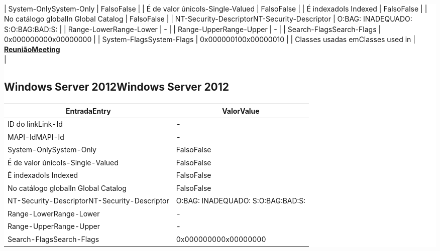 | <span data-ttu-id="09797-225">System-Only</span><span class="sxs-lookup"><span data-stu-id="09797-225">System-Only</span></span>            | <span data-ttu-id="09797-226">Falso</span><span class="sxs-lookup"><span data-stu-id="09797-226">False</span></span>                                   |
| <span data-ttu-id="09797-227">É de valor único</span><span class="sxs-lookup"><span data-stu-id="09797-227">Is-Single-Valued</span></span>       | <span data-ttu-id="09797-228">Falso</span><span class="sxs-lookup"><span data-stu-id="09797-228">False</span></span>                                   |
| <span data-ttu-id="09797-229">É indexado</span><span class="sxs-lookup"><span data-stu-id="09797-229">Is Indexed</span></span>             | <span data-ttu-id="09797-230">Falso</span><span class="sxs-lookup"><span data-stu-id="09797-230">False</span></span>                                   |
| <span data-ttu-id="09797-231">No catálogo global</span><span class="sxs-lookup"><span data-stu-id="09797-231">In Global Catalog</span></span>      | <span data-ttu-id="09797-232">Falso</span><span class="sxs-lookup"><span data-stu-id="09797-232">False</span></span>                                   |
| <span data-ttu-id="09797-233">NT-Security-Descriptor</span><span class="sxs-lookup"><span data-stu-id="09797-233">NT-Security-Descriptor</span></span> | <span data-ttu-id="09797-234">O:BAG: INADEQUADO: S:</span><span class="sxs-lookup"><span data-stu-id="09797-234">O:BAG:BAD:S:</span></span>                            |
| <span data-ttu-id="09797-235">Range-Lower</span><span class="sxs-lookup"><span data-stu-id="09797-235">Range-Lower</span></span>            | \-                                      |
| <span data-ttu-id="09797-236">Range-Upper</span><span class="sxs-lookup"><span data-stu-id="09797-236">Range-Upper</span></span>            | \-                                      |
| <span data-ttu-id="09797-237">Search-Flags</span><span class="sxs-lookup"><span data-stu-id="09797-237">Search-Flags</span></span>           | <span data-ttu-id="09797-238">0x00000000</span><span class="sxs-lookup"><span data-stu-id="09797-238">0x00000000</span></span>                              |
| <span data-ttu-id="09797-239">System-Flags</span><span class="sxs-lookup"><span data-stu-id="09797-239">System-Flags</span></span>           | <span data-ttu-id="09797-240">0x00000010</span><span class="sxs-lookup"><span data-stu-id="09797-240">0x00000010</span></span>                              |
| <span data-ttu-id="09797-241">Classes usadas em</span><span class="sxs-lookup"><span data-stu-id="09797-241">Classes used in</span></span>        | [<span data-ttu-id="09797-242">**Reunião**</span><span class="sxs-lookup"><span data-stu-id="09797-242">**Meeting**</span></span>](c-meeting.md)<br/> |



## <a name="windows-server-2012"></a><span data-ttu-id="09797-243">Windows Server 2012</span><span class="sxs-lookup"><span data-stu-id="09797-243">Windows Server 2012</span></span>



| <span data-ttu-id="09797-244">Entrada</span><span class="sxs-lookup"><span data-stu-id="09797-244">Entry</span></span> | <span data-ttu-id="09797-245">Valor</span><span class="sxs-lookup"><span data-stu-id="09797-245">Value</span></span> |
|------------------------|-----------------------------------------|
| <span data-ttu-id="09797-246">ID do link</span><span class="sxs-lookup"><span data-stu-id="09797-246">Link-Id</span></span>                | \-                                      |
| <span data-ttu-id="09797-247">MAPI-Id</span><span class="sxs-lookup"><span data-stu-id="09797-247">MAPI-Id</span></span>                | \-                                      |
| <span data-ttu-id="09797-248">System-Only</span><span class="sxs-lookup"><span data-stu-id="09797-248">System-Only</span></span>            | <span data-ttu-id="09797-249">Falso</span><span class="sxs-lookup"><span data-stu-id="09797-249">False</span></span>                                   |
| <span data-ttu-id="09797-250">É de valor único</span><span class="sxs-lookup"><span data-stu-id="09797-250">Is-Single-Valued</span></span>       | <span data-ttu-id="09797-251">Falso</span><span class="sxs-lookup"><span data-stu-id="09797-251">False</span></span>                                   |
| <span data-ttu-id="09797-252">É indexado</span><span class="sxs-lookup"><span data-stu-id="09797-252">Is Indexed</span></span>             | <span data-ttu-id="09797-253">Falso</span><span class="sxs-lookup"><span data-stu-id="09797-253">False</span></span>                                   |
| <span data-ttu-id="09797-254">No catálogo global</span><span class="sxs-lookup"><span data-stu-id="09797-254">In Global Catalog</span></span>      | <span data-ttu-id="09797-255">Falso</span><span class="sxs-lookup"><span data-stu-id="09797-255">False</span></span>                                   |
| <span data-ttu-id="09797-256">NT-Security-Descriptor</span><span class="sxs-lookup"><span data-stu-id="09797-256">NT-Security-Descriptor</span></span> | <span data-ttu-id="09797-257">O:BAG: INADEQUADO: S:</span><span class="sxs-lookup"><span data-stu-id="09797-257">O:BAG:BAD:S:</span></span>                            |
| <span data-ttu-id="09797-258">Range-Lower</span><span class="sxs-lookup"><span data-stu-id="09797-258">Range-Lower</span></span>            | \-                                      |
| <span data-ttu-id="09797-259">Range-Upper</span><span class="sxs-lookup"><span data-stu-id="09797-259">Range-Upper</span></span>            | \-                                      |
| <span data-ttu-id="09797-260">Search-Flags</span><span class="sxs-lookup"><span data-stu-id="09797-260">Search-Flags</span></span>           | <span data-ttu-id="09797-261">0x00000000</span><span class="sxs-lookup"><span data-stu-id="09797-261">0x00000000</span></span>                              |